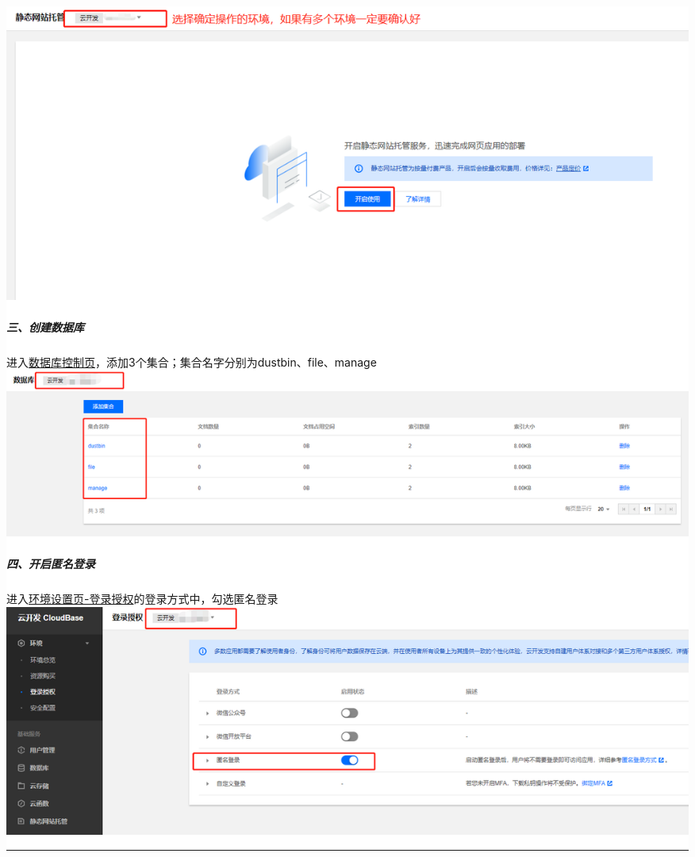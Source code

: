 ![2.png](asset/2.png)

##### 三、创建数据库
进入[数据库控制页](https://console.cloud.tencent.com/tcb/database)，添加3个集合；集合名字分别为dustbin、file、manage
![3.png](asset/3.png)

##### 四、开启匿名登录
进入[环境设置页-登录授权](https://console.cloud.tencent.com/tcb/env/login)的登录方式中，勾选匿名登录
![4.png](asset/4.png)

---